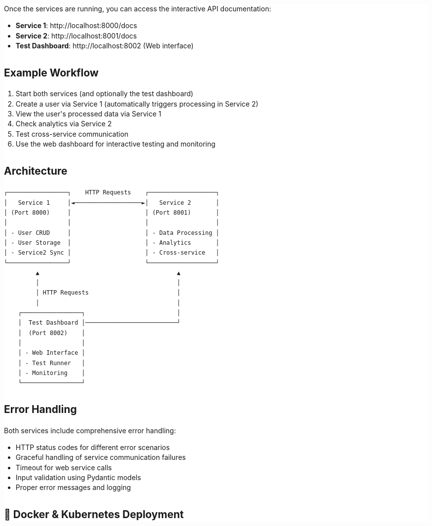 Once the services are running, you can access the interactive API documentation:

- **Service 1**: http://localhost:8000/docs
- **Service 2**: http://localhost:8001/docs
- **Test Dashboard**: http://localhost:8002 (Web interface)

## Example Workflow

1. Start both services (and optionally the test dashboard)
2. Create a user via Service 1 (automatically triggers processing in Service 2)
3. View the user's processed data via Service 1
4. Check analytics via Service 2
5. Test cross-service communication
6. Use the web dashboard for interactive testing and monitoring

## Architecture

```
┌─────────────────┐    HTTP Requests    ┌───────────────────┐
│   Service 1     │◄───────────────────►│   Service 2       │
│ (Port 8000)     │                     │ (Port 8001)       │
│                 │                     │                   │
│ - User CRUD     │                     │ - Data Processing │
│ - User Storage  │                     │ - Analytics       │
│ - Service2 Sync │                     │ - Cross-service   │
└─────────────────┘                     └───────────────────┘
         ▲                                       ▲
         │                                       │
         │ HTTP Requests                         │
         │                                       │
    ┌─────────────────┐                          │
    │  Test Dashboard │──────────────────────────┘
    │  (Port 8002)    │
    │                 │
    │ - Web Interface │
    │ - Test Runner   │
    │ - Monitoring    │
    └─────────────────┘
```

## Error Handling

Both services include comprehensive error handling:
- HTTP status codes for different error scenarios
- Graceful handling of service communication failures
- Timeout for web service calls
- Input validation using Pydantic models
- Proper error messages and logging

## 🐳 Docker & Kubernetes Deployment

